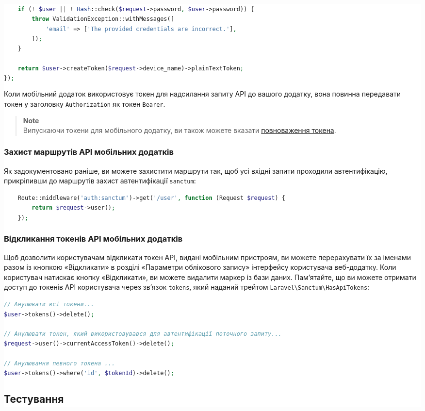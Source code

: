 ```php
	if (! $user || ! Hash::check($request->password, $user->password)) {
		throw ValidationException::withMessages([
			'email' => ['The provided credentials are incorrect.'],
		]);
	}

	return $user->createToken($request->device_name)->plainTextToken;
});
```

Коли мобільний додаток використовує токен для надсилання запиту API до вашого додатку, вона повинна передавати токен у заголовку `Authorization` як токен `Bearer`.

> **Note**  
> Випускаючи токени для мобільного додатку, ви також можете вказати [повноваження токена](#token-abilities).

<a name="protecting-mobile-api-routes"></a>

### Захист маршрутів API мобільних додатків

Як задокументовано раніше, ви можете захистити маршрути так, щоб усі вхідні запити проходили автентифікацію, прикріпивши до маршрутів захист автентифікації `sanctum`:

```php
    Route::middleware('auth:sanctum')->get('/user', function (Request $request) {
        return $request->user();
    });
```

<a name="revoking-mobile-api-tokens"></a>

### Відкликання токенів API мобільних додатків

Щоб дозволити користувачам відкликати токен API, видані мобільним пристроям, ви можете перерахувати їх за іменами разом із кнопкою «Відкликати» в розділі «Параметри облікового запису» інтерфейсу користувача веб-додатку. Коли користувач натискає кнопку «Відкликати», ви можете видалити маркер із бази даних. Пам’ятайте, що ви можете отримати доступ до токенів API користувача через зв’язок `tokens`, який наданий трейтом `Laravel\Sanctum\HasApiTokens`:

```php
// Анулювати всі токени...
$user->tokens()->delete();

// Анулювати токен, який використовувався для автентифікації поточного запиту...
$request->user()->currentAccessToken()->delete();

// Анулювання певного токена ...
$user->tokens()->where('id', $tokenId)->delete();
```

<a name="testing"></a>

## Тестування
